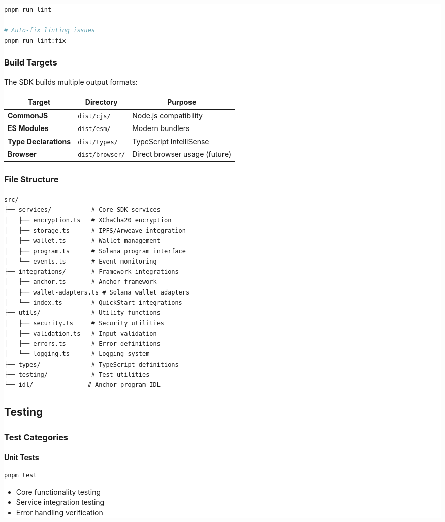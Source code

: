 ```bash
pnpm run lint

# Auto-fix linting issues
pnpm run lint:fix
```

### Build Targets

The SDK builds multiple output formats:

| Target | Directory | Purpose |
|--------|-----------|---------|
| **CommonJS** | `dist/cjs/` | Node.js compatibility |
| **ES Modules** | `dist/esm/` | Modern bundlers |
| **Type Declarations** | `dist/types/` | TypeScript IntelliSense |
| **Browser** | `dist/browser/` | Direct browser usage (future) |

### File Structure

```
src/
├── services/           # Core SDK services
│   ├── encryption.ts   # XChaCha20 encryption
│   ├── storage.ts      # IPFS/Arweave integration  
│   ├── wallet.ts       # Wallet management
│   ├── program.ts      # Solana program interface
│   └── events.ts       # Event monitoring
├── integrations/       # Framework integrations
│   ├── anchor.ts       # Anchor framework
│   ├── wallet-adapters.ts # Solana wallet adapters
│   └── index.ts        # QuickStart integrations
├── utils/              # Utility functions
│   ├── security.ts     # Security utilities
│   ├── validation.ts   # Input validation
│   ├── errors.ts       # Error definitions
│   └── logging.ts      # Logging system
├── types/              # TypeScript definitions
├── testing/            # Test utilities
└── idl/               # Anchor program IDL
```

## Testing

### Test Categories

**Unit Tests**
```bash
pnpm test
```
- Core functionality testing
- Service integration testing  
- Error handling verification
